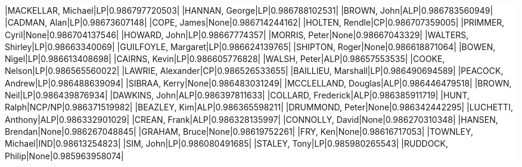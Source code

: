 |MACKELLAR, Michael|LP|0.986797720503|
|HANNAN, George|LP|0.986788102531|
|BROWN, John|ALP|0.986783560949|
|CADMAN, Alan|LP|0.98673607148|
|COPE, James|None|0.986714244162|
|HOLTEN, Rendle|CP|0.986707359005|
|PRIMMER, Cyril|None|0.986704137546|
|HOWARD, John|LP|0.98667774357|
|MORRIS, Peter|None|0.98667043329|
|WALTERS, Shirley|LP|0.98663340069|
|GUILFOYLE, Margaret|LP|0.986624139765|
|SHIPTON, Roger|None|0.986618871064|
|BOWEN, Nigel|LP|0.986613408698|
|CAIRNS, Kevin|LP|0.986605776828|
|WALSH, Peter|ALP|0.98657553535|
|COOKE, Nelson|LP|0.986565560022|
|LAWRIE, Alexander|CP|0.986526533655|
|BAILLIEU, Marshall|LP|0.986490694589|
|PEACOCK, Andrew|LP|0.986488639094|
|SIBRAA, Kerry|None|0.986483031249|
|MCCLELLAND, Douglas|ALP|0.986446479518|
|BROWN, Neil|LP|0.986439876934|
|DAWKINS, John|ALP|0.986397811633|
|COLLARD, Frederick|ALP|0.986385911719|
|HUNT, Ralph|NCP/NP|0.986371519982|
|BEAZLEY, Kim|ALP|0.986365598211|
|DRUMMOND, Peter|None|0.986342442295|
|LUCHETTI, Anthony|ALP|0.986332901029|
|CREAN, Frank|ALP|0.986328135997|
|CONNOLLY, David|None|0.986270310348|
|HANSEN, Brendan|None|0.986267048845|
|GRAHAM, Bruce|None|0.98619752261|
|FRY, Ken|None|0.98616717053|
|TOWNLEY, Michael|IND|0.98613254823|
|SIM, John|LP|0.986080491685|
|STALEY, Tony|LP|0.985980265543|
|RUDDOCK, Philip|None|0.985963958074|